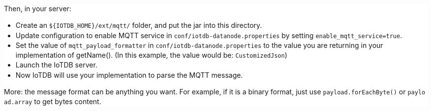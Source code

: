 Then, in your server:
* Create an `${IOTDB_HOME}/ext/mqtt/` folder, and put the jar into this directory.
* Update configuration to enable MQTT service in `conf/iotdb-datanode.properties` by setting `enable_mqtt_service=true`.
* Set the value of `mqtt_payload_formatter` in `conf/iotdb-datanode.properties` to the value you are returning in your implementation of getName().
  (In this example, the value would be: `CustomizedJson`)
* Launch the IoTDB server.
* Now IoTDB will use your implementation to parse the MQTT message.

More: the message format can be anything you want. For example, if it is a binary format, 
just use `payload.forEachByte()` or `payload.array` to get bytes content. 




